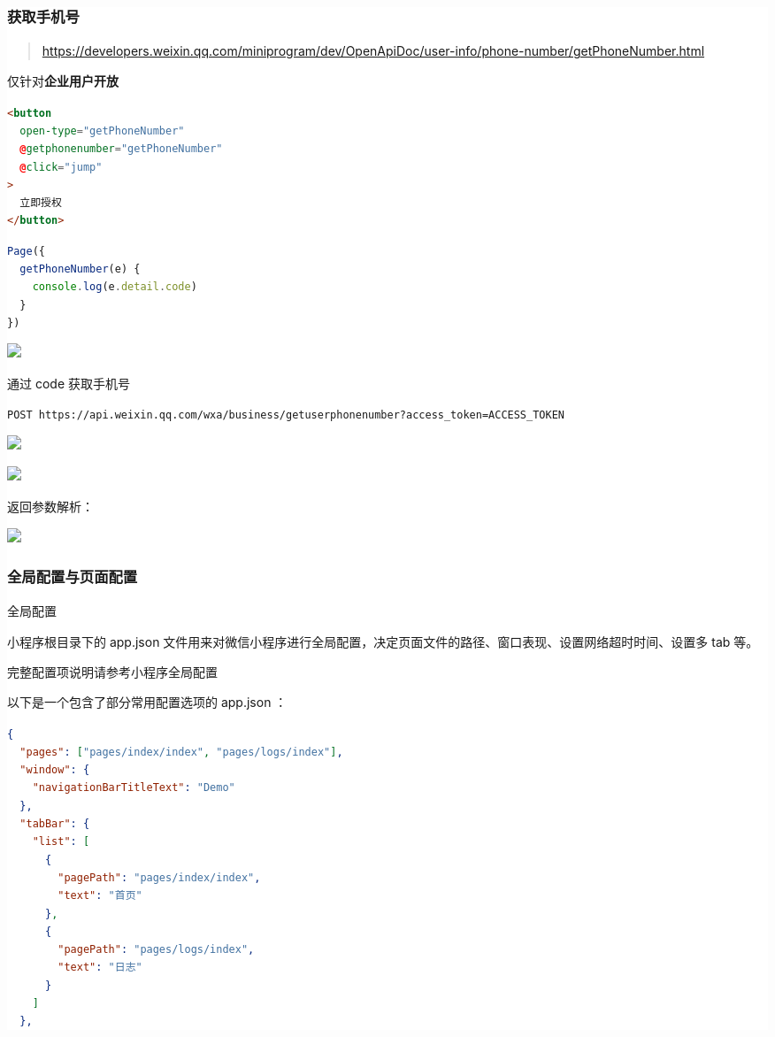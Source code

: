 ### 获取手机号

> https://developers.weixin.qq.com/miniprogram/dev/OpenApiDoc/user-info/phone-number/getPhoneNumber.html

仅针对**企业用户开放**

```html
<button
  open-type="getPhoneNumber"
  @getphonenumber="getPhoneNumber"
  @click="jump"
>
  立即授权
</button>
```

```js
Page({
  getPhoneNumber(e) {
    console.log(e.detail.code)
  }
})
```

![](https://raw.gitmirror.com/GanChuanYin/picture/main/blog/20230625162822.png)

通过 code 获取手机号

```shell
POST https://api.weixin.qq.com/wxa/business/getuserphonenumber?access_token=ACCESS_TOKEN
```

![](https://raw.gitmirror.com/GanChuanYin/picture/main/blog/20230625163020.png)

![](https://raw.gitmirror.com/GanChuanYin/picture/main/blog/20230625163043.png)

返回参数解析：

![](https://raw.gitmirror.com/GanChuanYin/picture/main/blog/20230625163106.png)

### 全局配置与页面配置

全局配置

小程序根目录下的 app.json 文件用来对微信小程序进行全局配置，决定页面文件的路径、窗口表现、设置网络超时时间、设置多 tab 等。

完整配置项说明请参考小程序全局配置

以下是一个包含了部分常用配置选项的 app.json ：

```json
{
  "pages": ["pages/index/index", "pages/logs/index"],
  "window": {
    "navigationBarTitleText": "Demo"
  },
  "tabBar": {
    "list": [
      {
        "pagePath": "pages/index/index",
        "text": "首页"
      },
      {
        "pagePath": "pages/logs/index",
        "text": "日志"
      }
    ]
  },
```